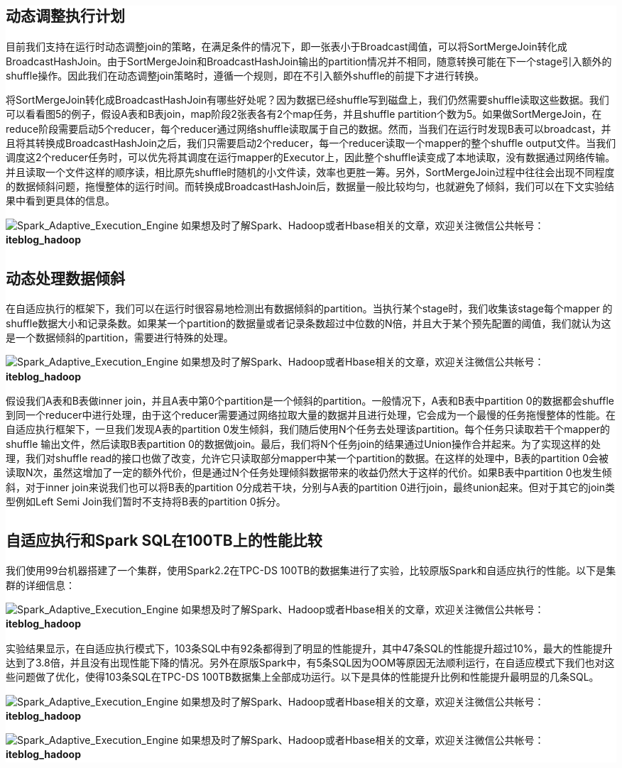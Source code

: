 

## 动态调整执行计划

目前我们支持在运行时动态调整join的策略，在满足条件的情况下，即一张表小于Broadcast阈值，可以将SortMergeJoin转化成BroadcastHashJoin。由于SortMergeJoin和BroadcastHashJoin输出的partition情况并不相同，随意转换可能在下一个stage引入额外的shuffle操作。因此我们在动态调整join策略时，遵循一个规则，即在不引入额外shuffle的前提下才进行转换。

将SortMergeJoin转化成BroadcastHashJoin有哪些好处呢？因为数据已经shuffle写到磁盘上，我们仍然需要shuffle读取这些数据。我们可以看看图5的例子，假设A表和B表join，map阶段2张表各有2个map任务，并且shuffle partition个数为5。如果做SortMergeJoin，在reduce阶段需要启动5个reducer，每个reducer通过网络shuffle读取属于自己的数据。然而，当我们在运行时发现B表可以broadcast，并且将其转换成BroadcastHashJoin之后，我们只需要启动2个reducer，每一个reducer读取一个mapper的整个shuffle output文件。当我们调度这2个reducer任务时，可以优先将其调度在运行mapper的Executor上，因此整个shuffle读变成了本地读取，没有数据通过网络传输。并且读取一个文件这样的顺序读，相比原先shuffle时随机的小文件读，效率也更胜一筹。另外，SortMergeJoin过程中往往会出现不同程度的数据倾斜问题，拖慢整体的运行时间。而转换成BroadcastHashJoin后，数据量一般比较均匀，也就避免了倾斜，我们可以在下文实验结果中看到更具体的信息。

![Spark_Adaptive_Execution_Engine](https://tva1.sinaimg.cn/large/00831rSTgy1gd2u561b19j30sb0ccq45.jpg)
如果想及时了解Spark、Hadoop或者Hbase相关的文章，欢迎关注微信公共帐号：**iteblog_hadoop**



## 动态处理数据倾斜

在自适应执行的框架下，我们可以在运行时很容易地检测出有数据倾斜的partition。当执行某个stage时，我们收集该stage每个mapper 的shuffle数据大小和记录条数。如果某一个partition的数据量或者记录条数超过中位数的N倍，并且大于某个预先配置的阈值，我们就认为这是一个数据倾斜的partition，需要进行特殊的处理。

![Spark_Adaptive_Execution_Engine](https://tva1.sinaimg.cn/large/00831rSTgy1gd2u59bn0kj30zu0i4wfs.jpg)
如果想及时了解Spark、Hadoop或者Hbase相关的文章，欢迎关注微信公共帐号：**iteblog_hadoop**

假设我们A表和B表做inner join，并且A表中第0个partition是一个倾斜的partition。一般情况下，A表和B表中partition 0的数据都会shuffle到同一个reducer中进行处理，由于这个reducer需要通过网络拉取大量的数据并且进行处理，它会成为一个最慢的任务拖慢整体的性能。在自适应执行框架下，一旦我们发现A表的partition 0发生倾斜，我们随后使用N个任务去处理该partition。每个任务只读取若干个mapper的shuffle 输出文件，然后读取B表partition 0的数据做join。最后，我们将N个任务join的结果通过Union操作合并起来。为了实现这样的处理，我们对shuffle read的接口也做了改变，允许它只读取部分mapper中某一个partition的数据。在这样的处理中，B表的partition 0会被读取N次，虽然这增加了一定的额外代价，但是通过N个任务处理倾斜数据带来的收益仍然大于这样的代价。如果B表中partition 0也发生倾斜，对于inner join来说我们也可以将B表的partition 0分成若干块，分别与A表的partition 0进行join，最终union起来。但对于其它的join类型例如Left Semi Join我们暂时不支持将B表的partition 0拆分。



## 自适应执行和Spark SQL在100TB上的性能比较

我们使用99台机器搭建了一个集群，使用Spark2.2在TPC-DS 100TB的数据集进行了实验，比较原版Spark和自适应执行的性能。以下是集群的详细信息：

![Spark_Adaptive_Execution_Engine](https://tva1.sinaimg.cn/large/00831rSTgy1gd2u5cjxz2j30yk09r74r.jpg)
如果想及时了解Spark、Hadoop或者Hbase相关的文章，欢迎关注微信公共帐号：**iteblog_hadoop**

实验结果显示，在自适应执行模式下，103条SQL中有92条都得到了明显的性能提升，其中47条SQL的性能提升超过10%，最大的性能提升达到了3.8倍，并且没有出现性能下降的情况。另外在原版Spark中，有5条SQL因为OOM等原因无法顺利运行，在自适应模式下我们也对这些问题做了优化，使得103条SQL在TPC-DS 100TB数据集上全部成功运行。以下是具体的性能提升比例和性能提升最明显的几条SQL。

![Spark_Adaptive_Execution_Engine](https://tva1.sinaimg.cn/large/00831rSTgy1gd2u5f24n4j30g508jweq.jpg)
如果想及时了解Spark、Hadoop或者Hbase相关的文章，欢迎关注微信公共帐号：**iteblog_hadoop**

![Spark_Adaptive_Execution_Engine](https://tva1.sinaimg.cn/large/00831rSTgy1gd2u5hvkavj30g508jmxf.jpg)
如果想及时了解Spark、Hadoop或者Hbase相关的文章，欢迎关注微信公共帐号：**iteblog_hadoop**
